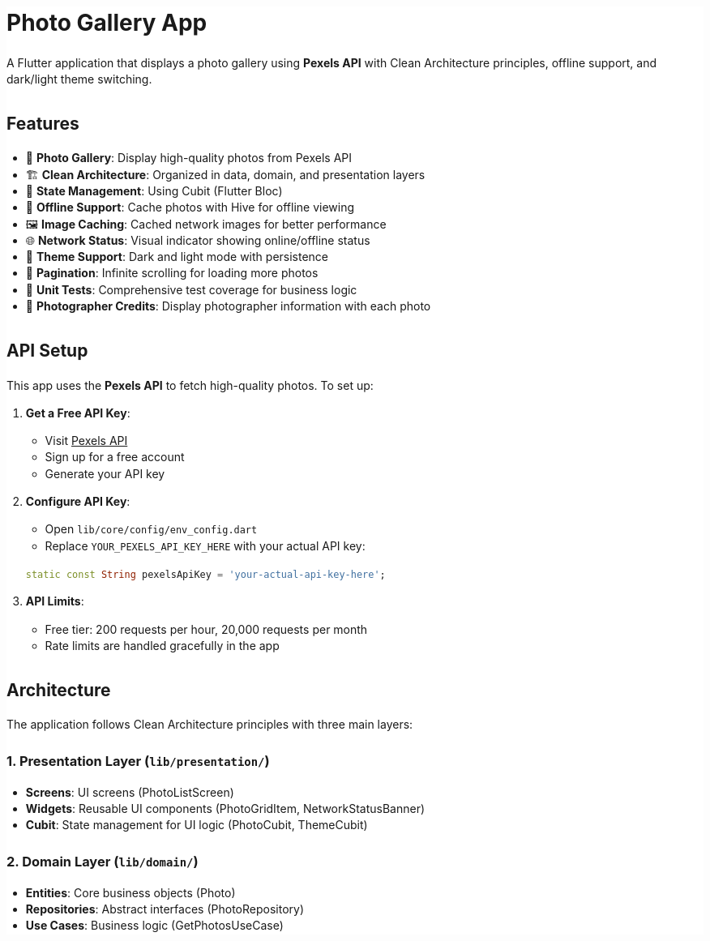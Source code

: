 # Photo Gallery App

A Flutter application that displays a photo gallery using **Pexels API** with Clean Architecture principles, offline support, and dark/light theme switching.

## Features

- 📱 **Photo Gallery**: Display high-quality photos from Pexels API
- 🏗️ **Clean Architecture**: Organized in data, domain, and presentation layers
- 🎯 **State Management**: Using Cubit (Flutter Bloc)
- 💾 **Offline Support**: Cache photos with Hive for offline viewing
- 🖼️ **Image Caching**: Cached network images for better performance
- 🌐 **Network Status**: Visual indicator showing online/offline status
- 🌙 **Theme Support**: Dark and light mode with persistence
- 🔄 **Pagination**: Infinite scrolling for loading more photos
- 🧪 **Unit Tests**: Comprehensive test coverage for business logic
- 📸 **Photographer Credits**: Display photographer information with each photo

## API Setup

This app uses the **Pexels API** to fetch high-quality photos. To set up:

1. **Get a Free API Key**:
    - Visit [Pexels API](https://www.pexels.com/api/)
    - Sign up for a free account
    - Generate your API key

2. **Configure API Key**:
    - Open `lib/core/config/env_config.dart`
    - Replace `YOUR_PEXELS_API_KEY_HERE` with your actual API key:
   ```dart
   static const String pexelsApiKey = 'your-actual-api-key-here';
   ```

3. **API Limits**:
    - Free tier: 200 requests per hour, 20,000 requests per month
    - Rate limits are handled gracefully in the app

## Architecture

The application follows Clean Architecture principles with three main layers:

### 1. Presentation Layer (`lib/presentation/`)
- **Screens**: UI screens (PhotoListScreen)
- **Widgets**: Reusable UI components (PhotoGridItem, NetworkStatusBanner)
- **Cubit**: State management for UI logic (PhotoCubit, ThemeCubit)

### 2. Domain Layer (`lib/domain/`)
- **Entities**: Core business objects (Photo)
- **Repositories**: Abstract interfaces (PhotoRepository)
- **Use Cases**: Business logic (GetPhotosUseCase)
